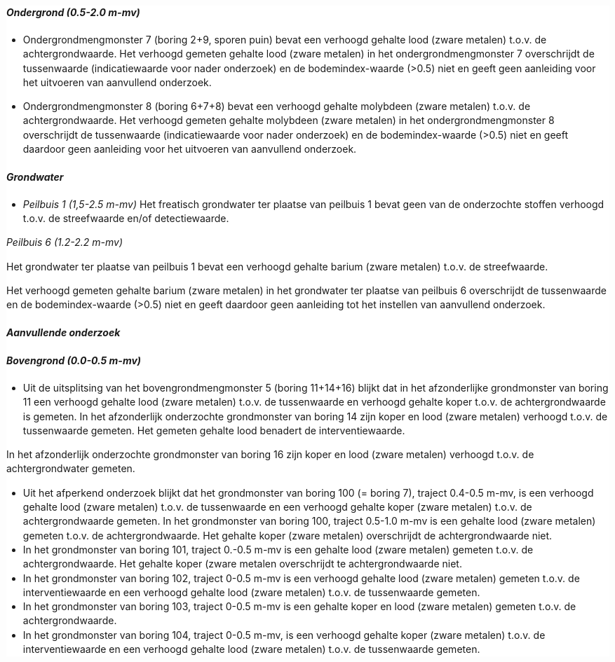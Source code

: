 #### *Ondergrond (0.5-2.0 m-mv)*

- Ondergrondmengmonster 7 (boring 2+9, sporen puin) bevat een verhoogd gehalte lood (zware metalen) t.o.v. de achtergrondwaarde.
Het verhoogd gemeten gehalte lood (zware metalen) in het ondergrondmengmonster 7 overschrijdt de tussenwaarde (indicatiewaarde voor nader onderzoek) en de bodemindex-waarde (>0.5) niet en geeft geen aanleiding voor het uitvoeren van aanvullend onderzoek.

- Ondergrondmengmonster 8 (boring 6+7+8) bevat een verhoogd gehalte molybdeen (zware metalen) t.o.v. de achtergrondwaarde. Het verhoogd gemeten gehalte molybdeen (zware metalen) in het ondergrondmengmonster 8 overschrijdt de tussenwaarde (indicatiewaarde voor nader onderzoek) en de bodemindex-waarde (>0.5) niet en geeft daardoor geen aanleiding voor het uitvoeren van aanvullend onderzoek.
#### *Grondwater*

- *Peilbuis 1 (1,5-2.5 m-mv)*
Het freatisch grondwater ter plaatse van peilbuis 1 bevat geen van de onderzochte stoffen verhoogd t.o.v. de streefwaarde en/of detectiewaarde.

*Peilbuis 6 (1.2-2.2 m-mv)*

Het grondwater ter plaatse van peilbuis 1 bevat een verhoogd gehalte barium (zware metalen) t.o.v. de streefwaarde.

Het verhoogd gemeten gehalte barium (zware metalen) in het grondwater ter plaatse van peilbuis 6 overschrijdt de tussenwaarde en de bodemindex-waarde (>0.5) niet en geeft daardoor geen aanleiding tot het instellen van aanvullend onderzoek.

#### *Aanvullende onderzoek*

#### *Bovengrond (0.0-0.5 m-mv)*

- Uit de uitsplitsing van het bovengrondmengmonster 5 (boring 11+14+16) blijkt dat in het afzonderlijke grondmonster van boring 11 een verhoogd gehalte lood (zware metalen) t.o.v. de tussenwaarde en verhoogd gehalte koper t.o.v. de achtergrondwaarde is gemeten.
In het afzonderlijk onderzochte grondmonster van boring 14 zijn koper en lood (zware metalen) verhoogd t.o.v. de tussenwaarde gemeten. Het gemeten gehalte lood benadert de interventiewaarde.

In het afzonderlijk onderzochte grondmonster van boring 16 zijn koper en lood (zware metalen) verhoogd t.o.v. de achtergrondwater gemeten.

- Uit het afperkend onderzoek blijkt dat het grondmonster van boring 100 (= boring 7), traject 0.4-0.5 m-mv, is een verhoogd gehalte lood (zware metalen) t.o.v. de tussenwaarde en een verhoogd gehalte koper (zware metalen) t.o.v. de achtergrondwaarde gemeten. In het grondmonster van boring 100, traject 0.5-1.0 m-mv is een gehalte lood (zware metalen) gemeten t.o.v. de achtergrondwaarde. Het gehalte koper (zware metalen) overschrijdt de achtergrondwaarde niet.
- In het grondmonster van boring 101, traject 0.-0.5 m-mv is een gehalte lood (zware metalen) gemeten t.o.v. de achtergrondwaarde. Het gehalte koper (zware metalen overschrijdt te achtergrondwaarde niet.
- In het grondmonster van boring 102, traject 0-0.5 m-mv is een verhoogd gehalte lood (zware metalen) gemeten t.o.v. de interventiewaarde en een verhoogd gehalte lood (zware metalen) t.o.v. de tussenwaarde gemeten.
- In het grondmonster van boring 103, traject 0-0.5 m-mv is een gehalte koper en lood (zware metalen) gemeten t.o.v. de achtergrondwaarde.
- In het grondmonster van boring 104, traject 0-0.5 m-mv, is een verhoogd gehalte koper (zware metalen) t.o.v. de interventiewaarde en een verhoogd gehalte lood (zware metalen) t.o.v. de tussenwaarde gemeten.

